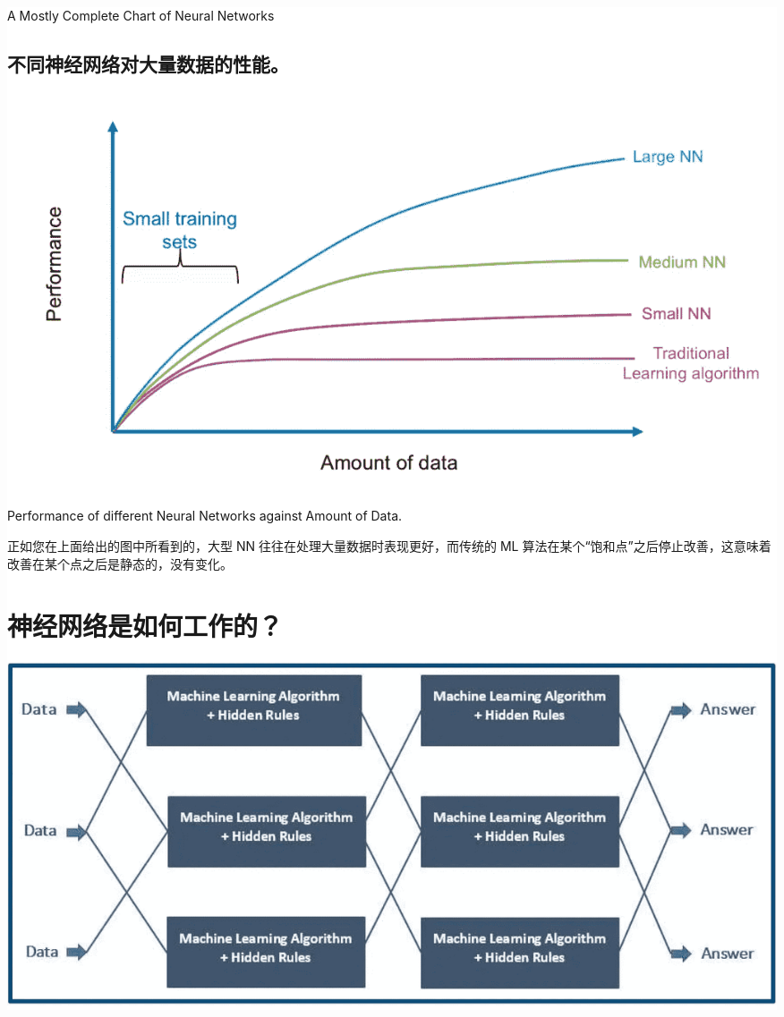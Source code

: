 A Mostly Complete Chart of Neural Networks

## 不同神经网络对大量数据的性能。

![](img/9f38df881ca84d9a15f6c8e38a5d4be0.png)

Performance of different Neural Networks against Amount of Data.

正如您在上面给出的图中所看到的，大型 NN 往往在处理大量数据时表现更好，而传统的 ML 算法在某个“饱和点”之后停止改善，这意味着改善在某个点之后是静态的，没有变化。

# 神经网络是如何工作的？

![](img/bd0ba47614824c22ebc2750e7372ba1a.png)
